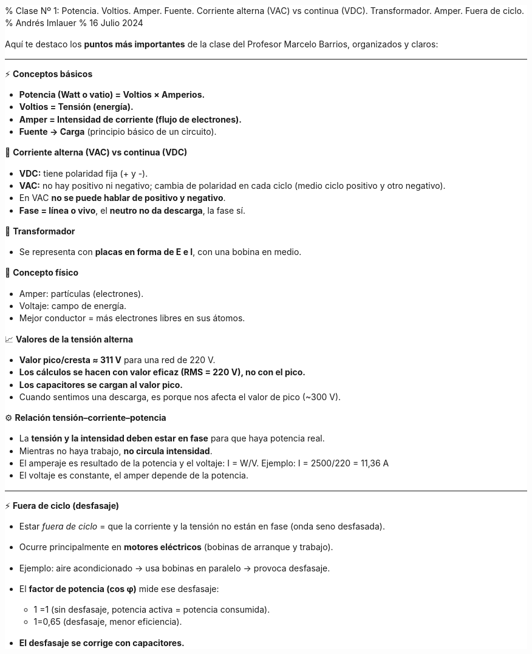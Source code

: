 % Clase Nº 1: Potencia. Voltios. Amper. Fuente. Corriente alterna (VAC) vs continua (VDC). Transformador. Amper. Fuera de ciclo. 
% Andrés Imlauer
% 16 Julio 2024
   
Aquí te destaco los **puntos más importantes** de la clase del Profesor Marcelo Barrios, organizados y claros:

---

⚡ **Conceptos básicos**

* **Potencia (Watt o vatio) = Voltios × Amperios.**
* **Voltios = Tensión (energía).**
* **Amper = Intensidad de corriente (flujo de electrones).**
* **Fuente → Carga** (principio básico de un circuito).

🔌 **Corriente alterna (VAC) vs continua (VDC)**

* **VDC:** tiene polaridad fija (+ y -).
* **VAC:** no hay positivo ni negativo; cambia de polaridad en cada ciclo (medio ciclo positivo y otro negativo).
* En VAC **no se puede hablar de positivo y negativo**.
* **Fase = línea o vivo**, el **neutro no da descarga**, la fase sí.

🔋 **Transformador**

* Se representa con **placas en forma de E e I**, con una bobina en medio.

🌌 **Concepto físico**

* Amper: partículas (electrones).
* Voltaje: campo de energía.
* Mejor conductor = más electrones libres en sus átomos.

📈 **Valores de la tensión alterna**

* **Valor pico/cresta ≈ 311 V** para una red de 220 V.
* **Los cálculos se hacen con valor eficaz (RMS = 220 V), no con el pico.**
* **Los capacitores se cargan al valor pico.**
* Cuando sentimos una descarga, es porque nos afecta el valor de pico (\~300 V).

⚙️ **Relación tensión–corriente–potencia**

* La **tensión y la intensidad deben estar en fase** para que haya potencia real.
* Mientras no haya trabajo, **no circula intensidad**.
* El amperaje es resultado de la potencia y el voltaje: I = W/V. Ejemplo: I = 2500/220 = 11,36 A
* El voltaje es constante, el amper depende de la potencia.

---

⚡ **Fuera de ciclo (desfasaje)**

* Estar *fuera de ciclo* = que la corriente y la tensión no están en fase (onda seno desfasada).
* Ocurre principalmente en **motores eléctricos** (bobinas de arranque y trabajo).
* Ejemplo: aire acondicionado → usa bobinas en paralelo → provoca desfasaje.
* El **factor de potencia (cos φ)** mide ese desfasaje:

  * 1 =1 (sin desfasaje, potencia activa = potencia consumida).
  * 1=0,65 (desfasaje, menor eficiencia).
* **El desfasaje se corrige con capacitores.**
